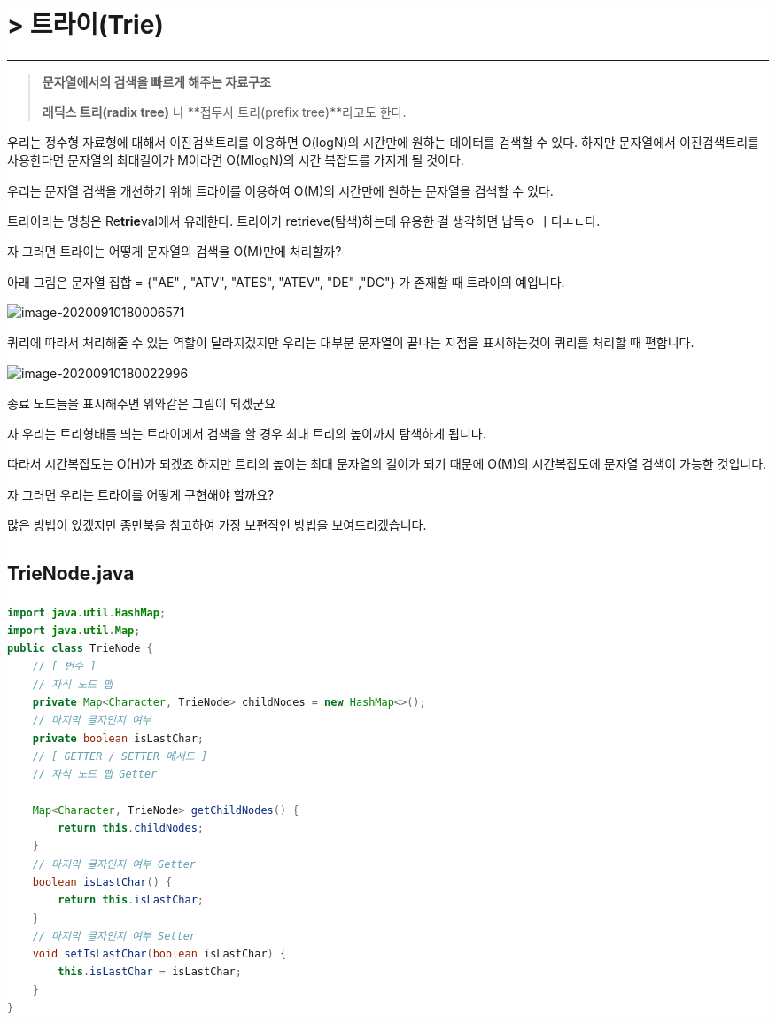 # **> 트라이(Trie)**

---

> **문자열에서의 검색을 빠르게 해주는 자료구조**
>
> **래딕스 트리(radix tree)** 나 **접두사 트리(prefix tree)**라고도 한다.

우리는 정수형 자료형에 대해서 이진검색트리를 이용하면 O(logN)의 시간만에 원하는 데이터를 검색할 수 있다. 하지만 문자열에서 이진검색트리를 사용한다면 문자열의 최대길이가 M이라면 O(MlogN)의 시간 복잡도를 가지게 될 것이다.

우리는 문자열 검색을 개선하기 위해 트라이를 이용하여 O(M)의 시간만에 원하는 문자열을 검색할 수 있다.

트라이라는 명칭은 Re**trie**val에서 유래한다. 트라이가 retrieve(탐색)하는데 유용한 걸 생각하면 납득ㅇ ㅣ디ㅗㄴ다.

자 그러면 트라이는 어떻게 문자열의 검색을 O(M)만에 처리할까?

아래 그림은 문자열 집합 = {"AE" , "ATV", "ATES", "ATEV", "DE" ,"DC"} 가 존재할 때 트라이의 예입니다.

![image-20200910180006571](https://user-images.githubusercontent.com/58545240/92707306-23d19780-f390-11ea-9dbc-fb8affcde180.png)

쿼리에 따라서 처리해줄 수 있는 역할이 달라지겠지만 우리는 대부분 문자열이 끝나는 지점을 표시하는것이 쿼리를 처리할 때 편합니다.

![image-20200910180022996](https://user-images.githubusercontent.com/58545240/92707337-2a600f00-f390-11ea-92e0-76236f2927c8.png)

종료 노드들을 표시해주면 위와같은 그림이 되겠군요

자 우리는 트리형태를 띄는 트라이에서 검색을 할 경우 최대 트리의 높이까지 탐색하게 됩니다.

따라서 시간복잡도는 O(H)가 되겠죠 하지만 트리의 높이는 최대 문자열의 길이가 되기 때문에 O(M)의 시간복잡도에 문자열 검색이 가능한 것입니다.

자 그러면 우리는 트라이를 어떻게 구현해야 할까요?

많은 방법이 있겠지만 종만북을 참고하여 가장 보편적인 방법을 보여드리겠습니다.

## TrieNode.java

```java
import java.util.HashMap;
import java.util.Map;
public class TrieNode {
    // [ 변수 ]
    // 자식 노드 맵
    private Map<Character, TrieNode> childNodes = new HashMap<>();
    // 마지막 글자인지 여부
    private boolean isLastChar;
    // [ GETTER / SETTER 메서드 ]
    // 자식 노드 맵 Getter
    
    Map<Character, TrieNode> getChildNodes() {
        return this.childNodes;
    }
    // 마지막 글자인지 여부 Getter
    boolean isLastChar() {
        return this.isLastChar;
    }
    // 마지막 글자인지 여부 Setter
    void setIsLastChar(boolean isLastChar) {
        this.isLastChar = isLastChar;
    }
}
```
